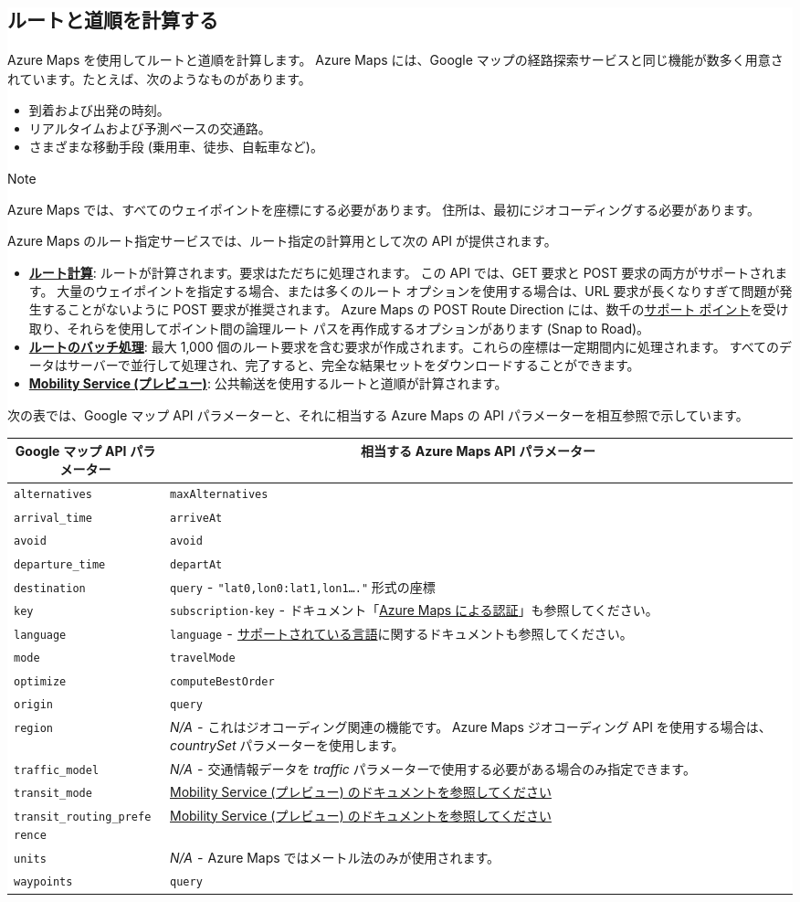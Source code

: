 ## <a name="calculate-routes-and-directions"></a>ルートと道順を計算する

Azure Maps を使用してルートと道順を計算します。 Azure Maps には、Google マップの経路探索サービスと同じ機能が数多く用意されています。たとえば、次のようなものがあります。

- 到着および出発の時刻。
- リアルタイムおよび予測ベースの交通路。
- さまざまな移動手段 (乗用車、徒歩、自転車など)。

> [!NOTE]
> Azure Maps では、すべてのウェイポイントを座標にする必要があります。 住所は、最初にジオコーディングする必要があります。

Azure Maps のルート指定サービスでは、ルート指定の計算用として次の API が提供されます。

- [**ルート計算**](/rest/api/maps/route/getroutedirections): ルートが計算されます。要求はただちに処理されます。 この API では、GET 要求と POST 要求の両方がサポートされます。 大量のウェイポイントを指定する場合、または多くのルート オプションを使用する場合は、URL 要求が長くなりすぎて問題が発生することがないように POST 要求が推奨されます。 Azure Maps の POST Route Direction には、数千の[サポート ポイント](/rest/api/maps/route/postroutedirections#supportingpoints)を受け取り、それらを使用してポイント間の論理ルート パスを再作成するオプションがあります (Snap to Road)。 
- [**ルートのバッチ処理**](/rest/api/maps/route/postroutedirectionsbatchpreview): 最大 1,000 個のルート要求を含む要求が作成されます。これらの座標は一定期間内に処理されます。 すべてのデータはサーバーで並行して処理され、完了すると、完全な結果セットをダウンロードすることができます。
- [**Mobility Service (プレビュー)**](/rest/api/maps/mobility): 公共輸送を使用するルートと道順が計算されます。

次の表では、Google マップ API パラメーターと、それに相当する Azure Maps の API パラメーターを相互参照で示しています。

| Google マップ API パラメーター    | 相当する Azure Maps API パラメーター  |
|------------------------------|--------------------------------------|
| `alternatives`                 | `maxAlternatives`                  |
| `arrival_time`                | `arriveAt`                          |
| `avoid`                        | `avoid`                            |
| `departure_time`              | `departAt`                          |
| `destination`                  | `query` - `"lat0,lon0:lat1,lon1…."` 形式の座標  |
| `key`                          | `subscription-key` - ドキュメント「[Azure Maps による認証](azure-maps-authentication.md)」も参照してください。 |
| `language`                     | `language` - [サポートされている言語](supported-languages.md)に関するドキュメントも参照してください。   |
| `mode`                         | `travelMode`                       |
| `optimize`                     | `computeBestOrder`                 |
| `origin`                       | `query`                            |
| `region`                       | *N/A* - これはジオコーディング関連の機能です。 Azure Maps ジオコーディング API を使用する場合は、*countrySet* パラメーターを使用します。  |
| `traffic_model`               | *N/A* - 交通情報データを *traffic* パラメーターで使用する必要がある場合のみ指定できます。 |
| `transit_mode`                | [Mobility Service (プレビュー) のドキュメントを参照してください](/rest/api/maps/mobility) |
| `transit_routing_preference` | [Mobility Service (プレビュー) のドキュメントを参照してください](/rest/api/maps/mobility) |
| `units`                        | *N/A* - Azure Maps ではメートル法のみが使用されます。  |
| `waypoints`                    | `query`                            |
